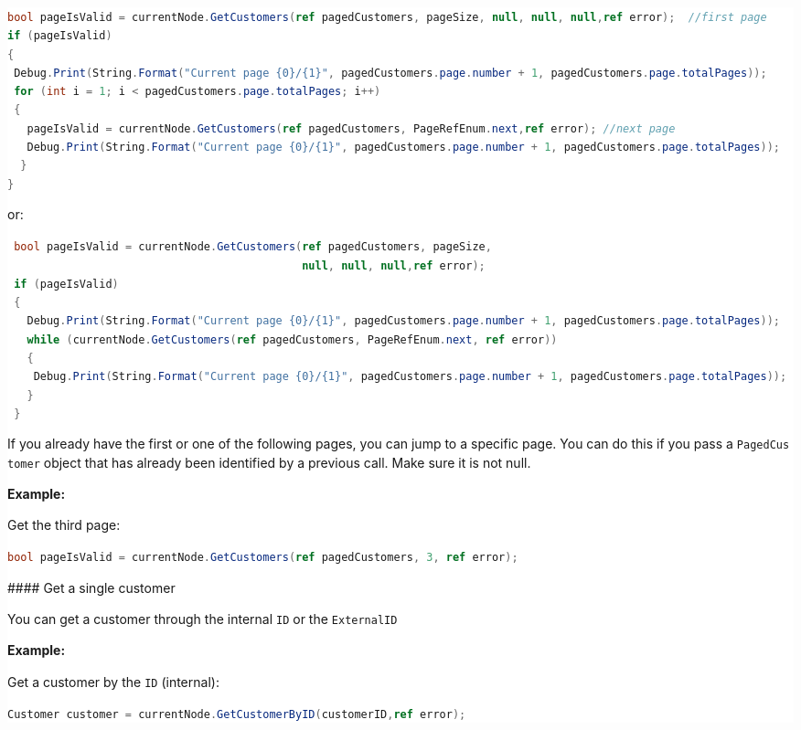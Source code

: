~~~~~~~~~~~~~~~~~~~~~~~~~~~~~~~~~~~~~~~~~~~~~~~~~~~~~~~~~~~~~~~~~~~~~~~~~~~~~ cs
bool pageIsValid = currentNode.GetCustomers(ref pagedCustomers, pageSize, null, null, null,ref error);  //first page
if (pageIsValid)
{
 Debug.Print(String.Format("Current page {0}/{1}", pagedCustomers.page.number + 1, pagedCustomers.page.totalPages));
 for (int i = 1; i < pagedCustomers.page.totalPages; i++)
 {
   pageIsValid = currentNode.GetCustomers(ref pagedCustomers, PageRefEnum.next,ref error); //next page
   Debug.Print(String.Format("Current page {0}/{1}", pagedCustomers.page.number + 1, pagedCustomers.page.totalPages));
  }
}
~~~~~~~~~~~~~~~~~~~~~~~~~~~~~~~~~~~~~~~~~~~~~~~~~~~~~~~~~~~~~~~~~~~~~~~~~~~~~~~~

or:

~~~~~~~~~~~~~~~~~~~~~~~~~~~~~~~~~~~~~~~~~~~~~~~~~~~~~~~~~~~~~~~~~~~~~~~~~~~~~ cs
 bool pageIsValid = currentNode.GetCustomers(ref pagedCustomers, pageSize,
                                             null, null, null,ref error);
 if (pageIsValid)
 {
   Debug.Print(String.Format("Current page {0}/{1}", pagedCustomers.page.number + 1, pagedCustomers.page.totalPages));
   while (currentNode.GetCustomers(ref pagedCustomers, PageRefEnum.next, ref error))
   {
    Debug.Print(String.Format("Current page {0}/{1}", pagedCustomers.page.number + 1, pagedCustomers.page.totalPages));
   }
 }
~~~~~~~~~~~~~~~~~~~~~~~~~~~~~~~~~~~~~~~~~~~~~~~~~~~~~~~~~~~~~~~~~~~~~~~~~~~~~~~~

If you already have the first or one of the following pages, you can jump to
a specific page. You can do this if you pass a `PagedCustomer` object that has already been 
identified by a previous call. Make sure it is not null. 

**Example:**

Get the third page:

~~~~~~~~~~~~~~~~~~~~~~~~~~~~~~~~~~~~~~~~~~~~~~~~~~~~~~~~~~~~~~~~~~~~~~~~~~~~~ cs
bool pageIsValid = currentNode.GetCustomers(ref pagedCustomers, 3, ref error);
~~~~~~~~~~~~~~~~~~~~~~~~~~~~~~~~~~~~~~~~~~~~~~~~~~~~~~~~~~~~~~~~~~~~~~~~~~~~~~~~

<a name="GetSingleCustomer"/>
#### Get a single customer

You can get a customer through the internal `ID` or the `ExternalID`

**Example:**

Get a customer by the `ID` (internal):

~~~~~~~~~~~~~~~~~~~~~~~~~~~~~~~~~~~~~~~~~~~~~~~~~~~~~~~~~~~~~~~~~~~~~~~~~~~~~ cs
Customer customer = currentNode.GetCustomerByID(customerID,ref error);
~~~~~~~~~~~~~~~~~~~~~~~~~~~~~~~~~~~~~~~~~~~~~~~~~~~~~~~~~~~~~~~~~~~~~~~~~~~~~~~~
